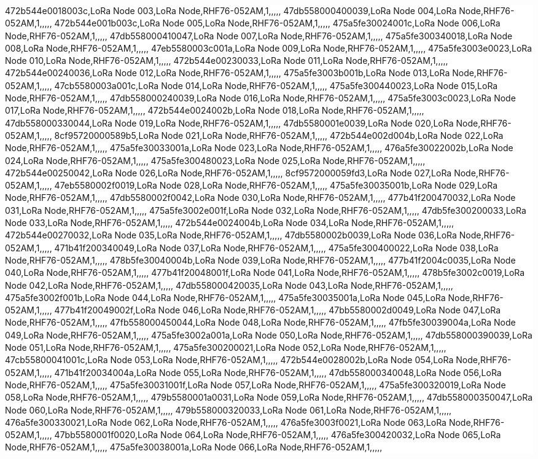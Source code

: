 472b544e0018003c,LoRa Node 003,LoRa Node,RHF76-052AM,1,,,,,
47db558000400039,LoRa Node 004,LoRa Node,RHF76-052AM,1,,,,,
472b544e001b003c,LoRa Node 005,LoRa Node,RHF76-052AM,1,,,,,
475a5fe30024001c,LoRa Node 006,LoRa Node,RHF76-052AM,1,,,,,
47db558000410047,LoRa Node 007,LoRa Node,RHF76-052AM,1,,,,,
475a5fe300340018,LoRa Node 008,LoRa Node,RHF76-052AM,1,,,,,
47eb5580003c001a,LoRa Node 009,LoRa Node,RHF76-052AM,1,,,,,
475a5fe3003e0023,LoRa Node 010,LoRa Node,RHF76-052AM,1,,,,,
472b544e00230033,LoRa Node 011,LoRa Node,RHF76-052AM,1,,,,,
472b544e00240036,LoRa Node 012,LoRa Node,RHF76-052AM,1,,,,,
475a5fe3003b001b,LoRa Node 013,LoRa Node,RHF76-052AM,1,,,,,
47cb5580003a001c,LoRa Node 014,LoRa Node,RHF76-052AM,1,,,,,
475a5fe300440023,LoRa Node 015,LoRa Node,RHF76-052AM,1,,,,,
47db558000240039,LoRa Node 016,LoRa Node,RHF76-052AM,1,,,,,
475a5fe3003c0023,LoRa Node 017,LoRa Node,RHF76-052AM,1,,,,,
472b544e0024002b,LoRa Node 018,LoRa Node,RHF76-052AM,1,,,,,
47db558000330044,LoRa Node 019,LoRa Node,RHF76-052AM,1,,,,,
47db5580001e0039,LoRa Node 020,LoRa Node,RHF76-052AM,1,,,,,
8cf95720000589b5,LoRa Node 021,LoRa Node,RHF76-052AM,1,,,,,
472b544e002d004b,LoRa Node 022,LoRa Node,RHF76-052AM,1,,,,,
475a5fe30033001a,LoRa Node 023,LoRa Node,RHF76-052AM,1,,,,,
476a5fe30022002b,LoRa Node 024,LoRa Node,RHF76-052AM,1,,,,,
475a5fe300480023,LoRa Node 025,LoRa Node,RHF76-052AM,1,,,,,
472b544e00250042,LoRa Node 026,LoRa Node,RHF76-052AM,1,,,,,
8cf9572000059fd3,LoRa Node 027,LoRa Node,RHF76-052AM,1,,,,,
47eb5580002f0019,LoRa Node 028,LoRa Node,RHF76-052AM,1,,,,,
475a5fe30035001b,LoRa Node 029,LoRa Node,RHF76-052AM,1,,,,,
47db5580002f0042,LoRa Node 030,LoRa Node,RHF76-052AM,1,,,,,
477b41f200470032,LoRa Node 031,LoRa Node,RHF76-052AM,1,,,,,
475a5fe3002e001f,LoRa Node 032,LoRa Node,RHF76-052AM,1,,,,,
47db5fe300200033,LoRa Node 033,LoRa Node,RHF76-052AM,1,,,,,
472b544e0024004b,LoRa Node 034,LoRa Node,RHF76-052AM,1,,,,,
472b544e00270032,LoRa Node 035,LoRa Node,RHF76-052AM,1,,,,,
47db5580002b0039,LoRa Node 036,LoRa Node,RHF76-052AM,1,,,,,
471b41f200340049,LoRa Node 037,LoRa Node,RHF76-052AM,1,,,,,
475a5fe300400022,LoRa Node 038,LoRa Node,RHF76-052AM,1,,,,,
478b5fe30040004b,LoRa Node 039,LoRa Node,RHF76-052AM,1,,,,,
477b41f2004c0035,LoRa Node 040,LoRa Node,RHF76-052AM,1,,,,,
477b41f20048001f,LoRa Node 041,LoRa Node,RHF76-052AM,1,,,,,
478b5fe3002c0019,LoRa Node 042,LoRa Node,RHF76-052AM,1,,,,,
47db558000420035,LoRa Node 043,LoRa Node,RHF76-052AM,1,,,,,
475a5fe3002f001b,LoRa Node 044,LoRa Node,RHF76-052AM,1,,,,,
475a5fe30035001a,LoRa Node 045,LoRa Node,RHF76-052AM,1,,,,,
477b41f20049002f,LoRa Node 046,LoRa Node,RHF76-052AM,1,,,,,
47bb5580002d0049,LoRa Node 047,LoRa Node,RHF76-052AM,1,,,,,
47fb558000450044,LoRa Node 048,LoRa Node,RHF76-052AM,1,,,,,
47fb5fe30039004a,LoRa Node 049,LoRa Node,RHF76-052AM,1,,,,,
475a5fe3002a001a,LoRa Node 050,LoRa Node,RHF76-052AM,1,,,,,
47db558000390039,LoRa Node 051,LoRa Node,RHF76-052AM,1,,,,,
475a5fe300200021,LoRa Node 052,LoRa Node,RHF76-052AM,1,,,,,
47cb55800041001c,LoRa Node 053,LoRa Node,RHF76-052AM,1,,,,,
472b544e0028002b,LoRa Node 054,LoRa Node,RHF76-052AM,1,,,,,
471b41f20034004a,LoRa Node 055,LoRa Node,RHF76-052AM,1,,,,,
47db558000340048,LoRa Node 056,LoRa Node,RHF76-052AM,1,,,,,
475a5fe30031001f,LoRa Node 057,LoRa Node,RHF76-052AM,1,,,,,
475a5fe300320019,LoRa Node 058,LoRa Node,RHF76-052AM,1,,,,,
479b5580001a0031,LoRa Node 059,LoRa Node,RHF76-052AM,1,,,,,
47db558000350047,LoRa Node 060,LoRa Node,RHF76-052AM,1,,,,,
479b558000320033,LoRa Node 061,LoRa Node,RHF76-052AM,1,,,,,
476a5fe300330021,LoRa Node 062,LoRa Node,RHF76-052AM,1,,,,,
476a5fe3003f0021,LoRa Node 063,LoRa Node,RHF76-052AM,1,,,,,
47bb5580001f0020,LoRa Node 064,LoRa Node,RHF76-052AM,1,,,,,
476a5fe300420032,LoRa Node 065,LoRa Node,RHF76-052AM,1,,,,,
475a5fe30038001a,LoRa Node 066,LoRa Node,RHF76-052AM,1,,,,,